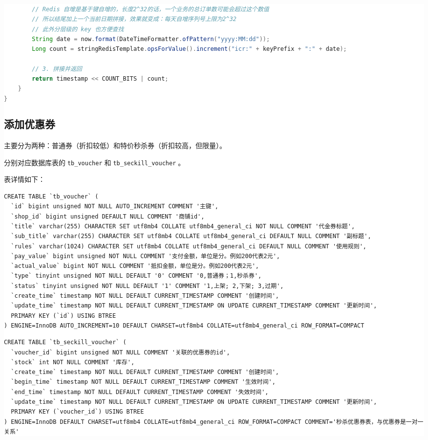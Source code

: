 ```java
        // Redis 自增是基于键自增的，长度2^32的话，一个业务的总订单数可能会超过这个数值
        // 所以结尾加上一个当前日期拼接，效果就变成：每天自增序列号上限为2^32
        // 此外分层级的 key 也方便查找
        String date = now.format(DateTimeFormatter.ofPattern("yyyy:MM:dd"));
        Long count = stringRedisTemplate.opsForValue().increment("icr:" + keyPrefix + ":" + date);

        // 3. 拼接并返回
        return timestamp << COUNT_BITS | count;
    }
}

```

## 添加优惠券

主要分为两种：普通券（折扣较低）和特价秒杀券（折扣较高，但限量）。

分别对应数据库表的 `tb_voucher` 和 `tb_seckill_voucher` 。

表详情如下：

```mysql
CREATE TABLE `tb_voucher` (
  `id` bigint unsigned NOT NULL AUTO_INCREMENT COMMENT '主键',
  `shop_id` bigint unsigned DEFAULT NULL COMMENT '商铺id',
  `title` varchar(255) CHARACTER SET utf8mb4 COLLATE utf8mb4_general_ci NOT NULL COMMENT '代金券标题',
  `sub_title` varchar(255) CHARACTER SET utf8mb4 COLLATE utf8mb4_general_ci DEFAULT NULL COMMENT '副标题',
  `rules` varchar(1024) CHARACTER SET utf8mb4 COLLATE utf8mb4_general_ci DEFAULT NULL COMMENT '使用规则',
  `pay_value` bigint unsigned NOT NULL COMMENT '支付金额，单位是分。例如200代表2元',
  `actual_value` bigint NOT NULL COMMENT '抵扣金额，单位是分。例如200代表2元',
  `type` tinyint unsigned NOT NULL DEFAULT '0' COMMENT '0,普通券；1,秒杀券',
  `status` tinyint unsigned NOT NULL DEFAULT '1' COMMENT '1,上架; 2,下架; 3,过期',
  `create_time` timestamp NOT NULL DEFAULT CURRENT_TIMESTAMP COMMENT '创建时间',
  `update_time` timestamp NOT NULL DEFAULT CURRENT_TIMESTAMP ON UPDATE CURRENT_TIMESTAMP COMMENT '更新时间',
  PRIMARY KEY (`id`) USING BTREE
) ENGINE=InnoDB AUTO_INCREMENT=10 DEFAULT CHARSET=utf8mb4 COLLATE=utf8mb4_general_ci ROW_FORMAT=COMPACT
```

```mysql
CREATE TABLE `tb_seckill_voucher` (
  `voucher_id` bigint unsigned NOT NULL COMMENT '关联的优惠券的id',
  `stock` int NOT NULL COMMENT '库存',
  `create_time` timestamp NOT NULL DEFAULT CURRENT_TIMESTAMP COMMENT '创建时间',
  `begin_time` timestamp NOT NULL DEFAULT CURRENT_TIMESTAMP COMMENT '生效时间',
  `end_time` timestamp NOT NULL DEFAULT CURRENT_TIMESTAMP COMMENT '失效时间',
  `update_time` timestamp NOT NULL DEFAULT CURRENT_TIMESTAMP ON UPDATE CURRENT_TIMESTAMP COMMENT '更新时间',
  PRIMARY KEY (`voucher_id`) USING BTREE
) ENGINE=InnoDB DEFAULT CHARSET=utf8mb4 COLLATE=utf8mb4_general_ci ROW_FORMAT=COMPACT COMMENT='秒杀优惠券表，与优惠券是一对一关系'
```
